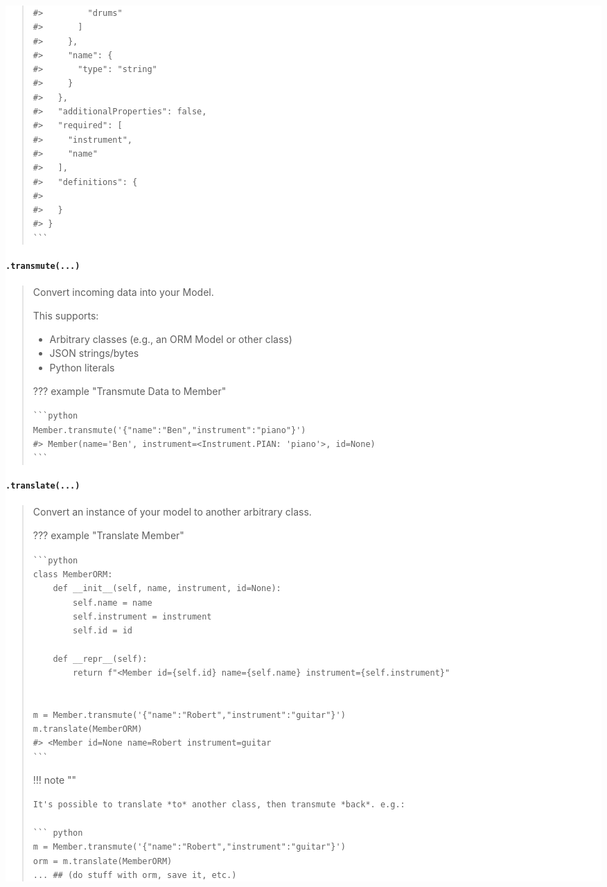 >     #>         "drums"
>     #>       ]
>     #>     },
>     #>     "name": {
>     #>       "type": "string"
>     #>     }
>     #>   },
>     #>   "additionalProperties": false,
>     #>   "required": [
>     #>     "instrument",
>     #>     "name"
>     #>   ],
>     #>   "definitions": {
>     #>
>     #>   }
>     #> }
>     ```

#### `.transmute(...)`

> Convert incoming data into your Model.
>
> This supports:
>
> - Arbitrary classes (e.g., an ORM Model or other class)
> - JSON strings/bytes
> - Python literals
>
> ??? example "Transmute Data to Member"
>
>     ```python
>     Member.transmute('{"name":"Ben","instrument":"piano"}')
>     #> Member(name='Ben', instrument=<Instrument.PIAN: 'piano'>, id=None)
>     ```

#### `.translate(...)`

> Convert an instance of your model to another arbitrary class.
>
> ??? example "Translate Member"
>
>     ```python
>     class MemberORM:
>         def __init__(self, name, instrument, id=None):
>             self.name = name
>             self.instrument = instrument
>             self.id = id
> 
>         def __repr__(self):
>             return f"<Member id={self.id} name={self.name} instrument={self.instrument}"
>     
>     
>     m = Member.transmute('{"name":"Robert","instrument":"guitar"}')
>     m.translate(MemberORM)
>     #> <Member id=None name=Robert instrument=guitar
>     ```
>
> !!! note ""
>
>     It's possible to translate *to* another class, then transmute *back*. e.g.:  
> 
>     ``` python
>     m = Member.transmute('{"name":"Robert","instrument":"guitar"}')
>     orm = m.translate(MemberORM)
>     ... ## (do stuff with orm, save it, etc.)